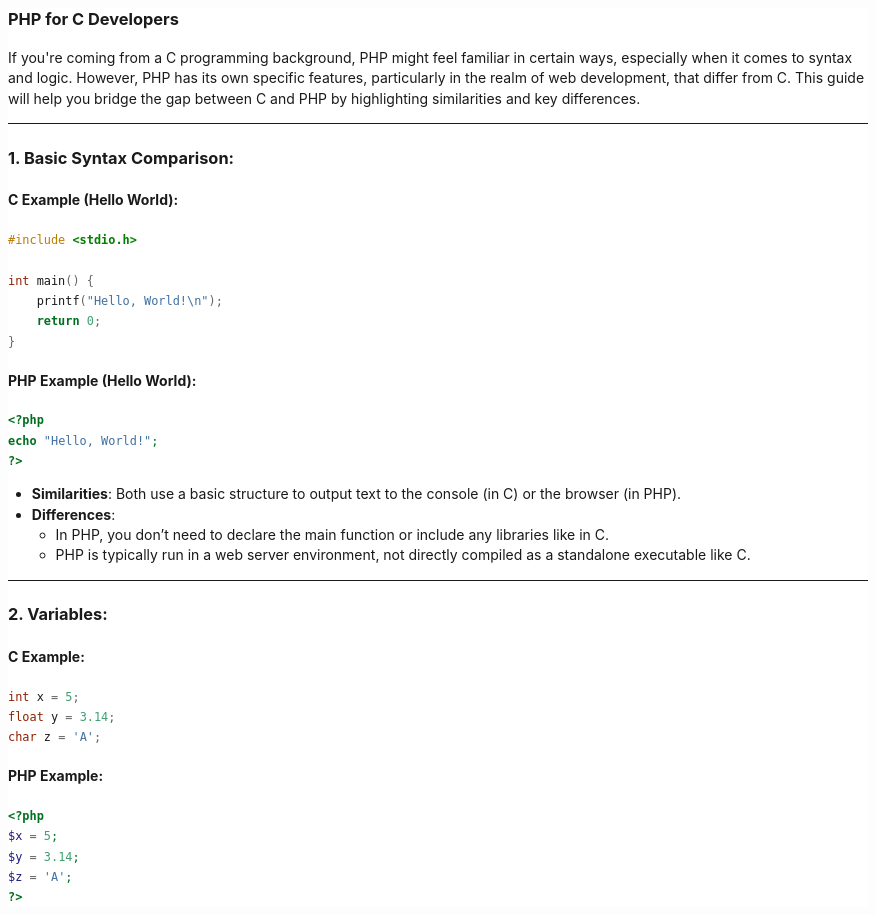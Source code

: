 ### PHP for C Developers

If you're coming from a C programming background, PHP might feel familiar in certain ways, especially when it comes to syntax and logic. However, PHP has its own specific features, particularly in the realm of web development, that differ from C. This guide will help you bridge the gap between C and PHP by highlighting similarities and key differences.

---

### 1. **Basic Syntax Comparison:**

#### C Example (Hello World):
```c
#include <stdio.h>

int main() {
    printf("Hello, World!\n");
    return 0;
}
```

#### PHP Example (Hello World):
```php
<?php
echo "Hello, World!";
?>
```

- **Similarities**: Both use a basic structure to output text to the console (in C) or the browser (in PHP). 
- **Differences**:
  - In PHP, you don’t need to declare the main function or include any libraries like in C.
  - PHP is typically run in a web server environment, not directly compiled as a standalone executable like C.

---

### 2. **Variables:**

#### C Example:
```c
int x = 5;
float y = 3.14;
char z = 'A';
```

#### PHP Example:
```php
<?php
$x = 5;
$y = 3.14;
$z = 'A';
?>
```
